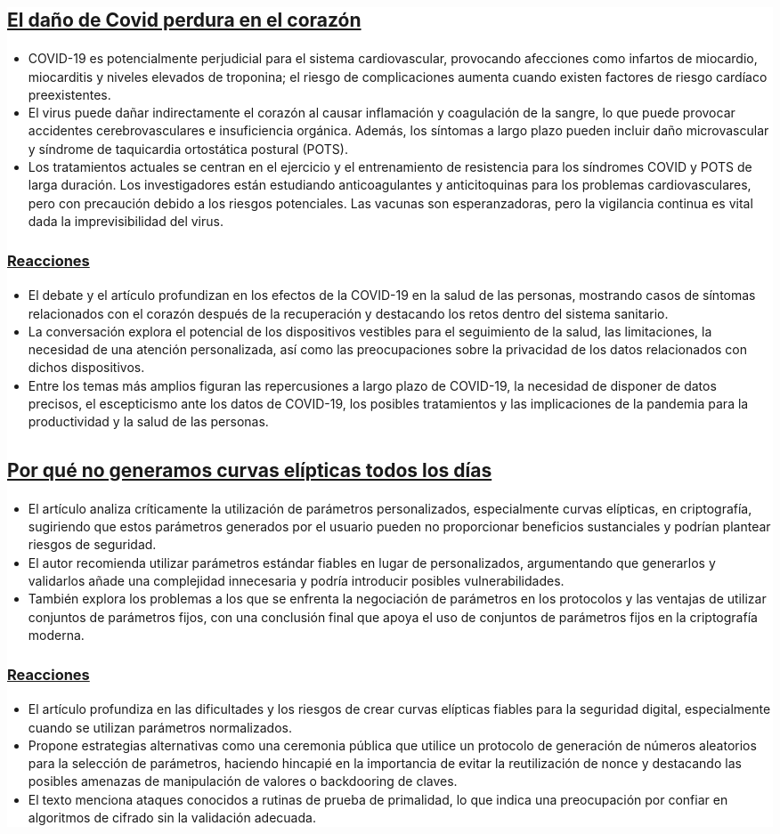 ## [El daño de Covid perdura en el corazón](https://magazine.hms.harvard.edu/articles/covids-damage-lingers-heart)

- COVID-19 es potencialmente perjudicial para el sistema cardiovascular, provocando afecciones como infartos de miocardio, miocarditis y niveles elevados de troponina; el riesgo de complicaciones aumenta cuando existen factores de riesgo cardíaco preexistentes.
- El virus puede dañar indirectamente el corazón al causar inflamación y coagulación de la sangre, lo que puede provocar accidentes cerebrovasculares e insuficiencia orgánica. Además, los síntomas a largo plazo pueden incluir daño microvascular y síndrome de taquicardia ortostática postural (POTS).
- Los tratamientos actuales se centran en el ejercicio y el entrenamiento de resistencia para los síndromes COVID y POTS de larga duración. Los investigadores están estudiando anticoagulantes y anticitoquinas para los problemas cardiovasculares, pero con precaución debido a los riesgos potenciales. Las vacunas son esperanzadoras, pero la vigilancia continua es vital dada la imprevisibilidad del virus.

### [Reacciones](https://news.ycombinator.com/item?id=37999349)

- El debate y el artículo profundizan en los efectos de la COVID-19 en la salud de las personas, mostrando casos de síntomas relacionados con el corazón después de la recuperación y destacando los retos dentro del sistema sanitario.
- La conversación explora el potencial de los dispositivos vestibles para el seguimiento de la salud, las limitaciones, la necesidad de una atención personalizada, así como las preocupaciones sobre la privacidad de los datos relacionados con dichos dispositivos.
- Entre los temas más amplios figuran las repercusiones a largo plazo de COVID-19, la necesidad de disponer de datos precisos, el escepticismo ante los datos de COVID-19, los posibles tratamientos y las implicaciones de la pandemia para la productividad y la salud de las personas.

## [Por qué no generamos curvas elípticas todos los días](https://words.filippo.io/dispatches/parameters/)

- El artículo analiza críticamente la utilización de parámetros personalizados, especialmente curvas elípticas, en criptografía, sugiriendo que estos parámetros generados por el usuario pueden no proporcionar beneficios sustanciales y podrían plantear riesgos de seguridad.
- El autor recomienda utilizar parámetros estándar fiables en lugar de personalizados, argumentando que generarlos y validarlos añade una complejidad innecesaria y podría introducir posibles vulnerabilidades.
- También explora los problemas a los que se enfrenta la negociación de parámetros en los protocolos y las ventajas de utilizar conjuntos de parámetros fijos, con una conclusión final que apoya el uso de conjuntos de parámetros fijos en la criptografía moderna.

### [Reacciones](https://news.ycombinator.com/item?id=38000154)

- El artículo profundiza en las dificultades y los riesgos de crear curvas elípticas fiables para la seguridad digital, especialmente cuando se utilizan parámetros normalizados.
- Propone estrategias alternativas como una ceremonia pública que utilice un protocolo de generación de números aleatorios para la selección de parámetros, haciendo hincapié en la importancia de evitar la reutilización de nonce y destacando las posibles amenazas de manipulación de valores o backdooring de claves.
- El texto menciona ataques conocidos a rutinas de prueba de primalidad, lo que indica una preocupación por confiar en algoritmos de cifrado sin la validación adecuada.
